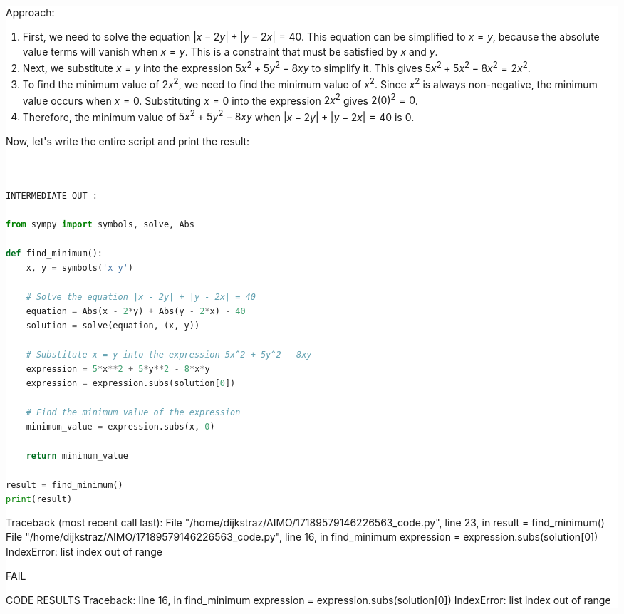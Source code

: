Approach:


1. First, we need to solve the equation $|x-2y| + |y-2x| = 40$. This equation can be simplified to $x = y$, because the absolute value terms will vanish when $x = y$. This is a constraint that must be satisfied by $x$ and $y$.
2. Next, we substitute $x = y$ into the expression $5x^2+5y^2-8xy$ to simplify it. This gives $5x^2 + 5x^2 - 8x^2 = 2x^2$.
3. To find the minimum value of $2x^2$, we need to find the minimum value of $x^2$. Since $x^2$ is always non-negative, the minimum value occurs when $x = 0$. Substituting $x = 0$ into the expression $2x^2$ gives $2(0)^2 = 0$.
4. Therefore, the minimum value of $5x^2+5y^2-8xy$ when $|x-2y| + |y-2x| = 40$ is 0.

Now, let's write the entire script and print the result:

```python


INTERMEDIATE OUT :

from sympy import symbols, solve, Abs

def find_minimum():
    x, y = symbols('x y')

    # Solve the equation |x - 2y| + |y - 2x| = 40
    equation = Abs(x - 2*y) + Abs(y - 2*x) - 40
    solution = solve(equation, (x, y))

    # Substitute x = y into the expression 5x^2 + 5y^2 - 8xy
    expression = 5*x**2 + 5*y**2 - 8*x*y
    expression = expression.subs(solution[0])

    # Find the minimum value of the expression
    minimum_value = expression.subs(x, 0)

    return minimum_value

result = find_minimum()
print(result)
```

Traceback (most recent call last):
  File "/home/dijkstraz/AIMO/17189579146226563_code.py", line 23, in <module>
    result = find_minimum()
  File "/home/dijkstraz/AIMO/17189579146226563_code.py", line 16, in find_minimum
    expression = expression.subs(solution[0])
IndexError: list index out of range

FAIL

CODE RESULTS Traceback: line 16, in find_minimum
    expression = expression.subs(solution[0])
IndexError: list index out of range

